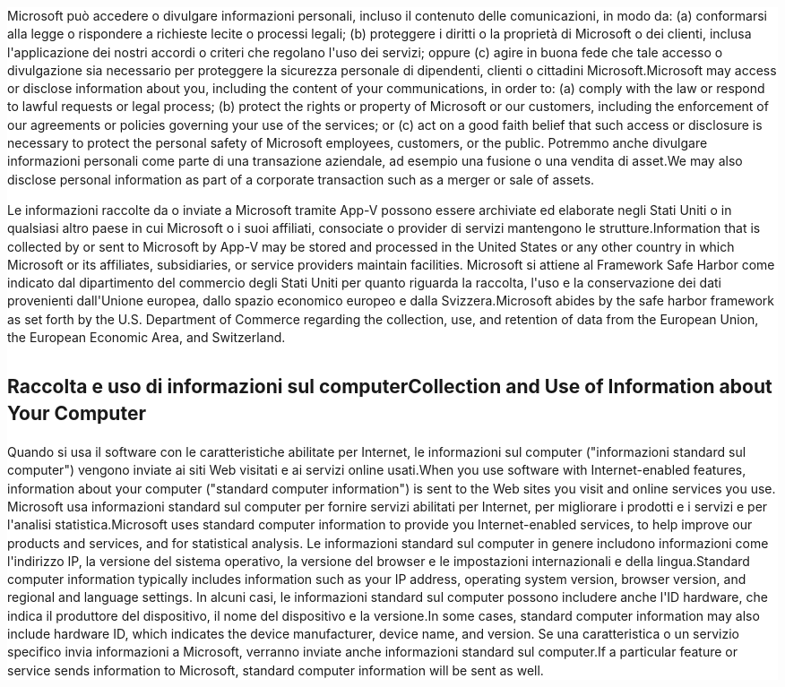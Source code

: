 <span data-ttu-id="7fbde-122">Microsoft può accedere o divulgare informazioni personali, incluso il contenuto delle comunicazioni, in modo da: (a) conformarsi alla legge o rispondere a richieste lecite o processi legali; (b) proteggere i diritti o la proprietà di Microsoft o dei clienti, inclusa l'applicazione dei nostri accordi o criteri che regolano l'uso dei servizi; oppure (c) agire in buona fede che tale accesso o divulgazione sia necessario per proteggere la sicurezza personale di dipendenti, clienti o cittadini Microsoft.</span><span class="sxs-lookup"><span data-stu-id="7fbde-122">Microsoft may access or disclose information about you, including the content of your communications, in order to: (a) comply with the law or respond to lawful requests or legal process; (b) protect the rights or property of Microsoft or our customers, including the enforcement of our agreements or policies governing your use of the services; or (c) act on a good faith belief that such access or disclosure is necessary to protect the personal safety of Microsoft employees, customers, or the public.</span></span> <span data-ttu-id="7fbde-123">Potremmo anche divulgare informazioni personali come parte di una transazione aziendale, ad esempio una fusione o una vendita di asset.</span><span class="sxs-lookup"><span data-stu-id="7fbde-123">We may also disclose personal information as part of a corporate transaction such as a merger or sale of assets.</span></span>

<span data-ttu-id="7fbde-124">Le informazioni raccolte da o inviate a Microsoft tramite App-V possono essere archiviate ed elaborate negli Stati Uniti o in qualsiasi altro paese in cui Microsoft o i suoi affiliati, consociate o provider di servizi mantengono le strutture.</span><span class="sxs-lookup"><span data-stu-id="7fbde-124">Information that is collected by or sent to Microsoft by App-V may be stored and processed in the United States or any other country in which Microsoft or its affiliates, subsidiaries, or service providers maintain facilities.</span></span> <span data-ttu-id="7fbde-125">Microsoft si attiene al Framework Safe Harbor come indicato dal dipartimento del commercio degli Stati Uniti per quanto riguarda la raccolta, l'uso e la conservazione dei dati provenienti dall'Unione europea, dallo spazio economico europeo e dalla Svizzera.</span><span class="sxs-lookup"><span data-stu-id="7fbde-125">Microsoft abides by the safe harbor framework as set forth by the U.S. Department of Commerce regarding the collection, use, and retention of data from the European Union, the European Economic Area, and Switzerland.</span></span>

## <span data-ttu-id="7fbde-126">Raccolta e uso di informazioni sul computer</span><span class="sxs-lookup"><span data-stu-id="7fbde-126">Collection and Use of Information about Your Computer</span></span>


<span data-ttu-id="7fbde-127">Quando si usa il software con le caratteristiche abilitate per Internet, le informazioni sul computer ("informazioni standard sul computer") vengono inviate ai siti Web visitati e ai servizi online usati.</span><span class="sxs-lookup"><span data-stu-id="7fbde-127">When you use software with Internet-enabled features, information about your computer ("standard computer information") is sent to the Web sites you visit and online services you use.</span></span> <span data-ttu-id="7fbde-128">Microsoft usa informazioni standard sul computer per fornire servizi abilitati per Internet, per migliorare i prodotti e i servizi e per l'analisi statistica.</span><span class="sxs-lookup"><span data-stu-id="7fbde-128">Microsoft uses standard computer information to provide you Internet-enabled services, to help improve our products and services, and for statistical analysis.</span></span> <span data-ttu-id="7fbde-129">Le informazioni standard sul computer in genere includono informazioni come l'indirizzo IP, la versione del sistema operativo, la versione del browser e le impostazioni internazionali e della lingua.</span><span class="sxs-lookup"><span data-stu-id="7fbde-129">Standard computer information typically includes information such as your IP address, operating system version, browser version, and regional and language settings.</span></span> <span data-ttu-id="7fbde-130">In alcuni casi, le informazioni standard sul computer possono includere anche l'ID hardware, che indica il produttore del dispositivo, il nome del dispositivo e la versione.</span><span class="sxs-lookup"><span data-stu-id="7fbde-130">In some cases, standard computer information may also include hardware ID, which indicates the device manufacturer, device name, and version.</span></span> <span data-ttu-id="7fbde-131">Se una caratteristica o un servizio specifico invia informazioni a Microsoft, verranno inviate anche informazioni standard sul computer.</span><span class="sxs-lookup"><span data-stu-id="7fbde-131">If a particular feature or service sends information to Microsoft, standard computer information will be sent as well.</span></span>
